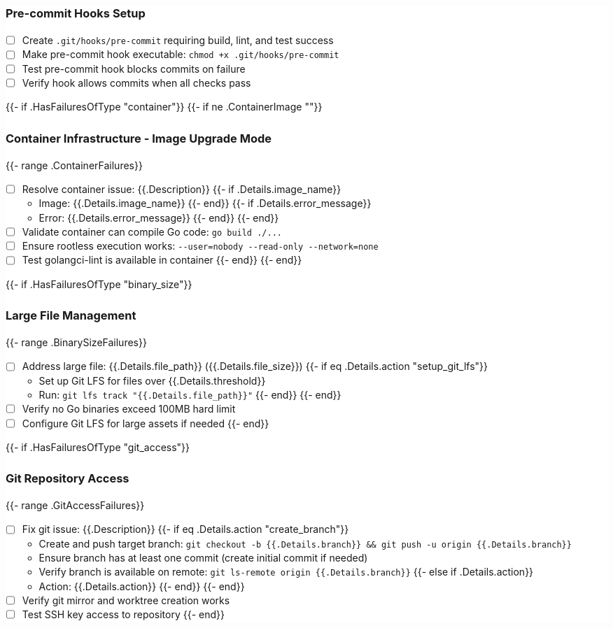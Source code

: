 ### Pre-commit Hooks Setup
- [ ] Create `.git/hooks/pre-commit` requiring build, lint, and test success
- [ ] Make pre-commit hook executable: `chmod +x .git/hooks/pre-commit`
- [ ] Test pre-commit hook blocks commits on failure
- [ ] Verify hook allows commits when all checks pass

{{- if .HasFailuresOfType "container"}}
{{- if ne .ContainerImage ""}}

### Container Infrastructure - Image Upgrade Mode
{{- range .ContainerFailures}}
- [ ] Resolve container issue: {{.Description}}
  {{- if .Details.image_name}}
  - Image: {{.Details.image_name}}
  {{- end}}
  {{- if .Details.error_message}}
  - Error: {{.Details.error_message}}
  {{- end}}
{{- end}}
- [ ] Validate container can compile Go code: `go build ./...`
- [ ] Ensure rootless execution works: `--user=nobody --read-only --network=none`
- [ ] Test golangci-lint is available in container
{{- end}}
{{- end}}

{{- if .HasFailuresOfType "binary_size"}}

### Large File Management
{{- range .BinarySizeFailures}}
- [ ] Address large file: {{.Details.file_path}} ({{.Details.file_size}})
  {{- if eq .Details.action "setup_git_lfs"}}
  - Set up Git LFS for files over {{.Details.threshold}}
  - Run: `git lfs track "{{.Details.file_path}}"`
  {{- end}}
{{- end}}
- [ ] Verify no Go binaries exceed 100MB hard limit
- [ ] Configure Git LFS for large assets if needed
{{- end}}

{{- if .HasFailuresOfType "git_access"}}

### Git Repository Access
{{- range .GitAccessFailures}}
- [ ] Fix git issue: {{.Description}}
  {{- if eq .Details.action "create_branch"}}
  - Create and push target branch: `git checkout -b {{.Details.branch}} && git push -u origin {{.Details.branch}}`
  - Ensure branch has at least one commit (create initial commit if needed)
  - Verify branch is available on remote: `git ls-remote origin {{.Details.branch}}`
  {{- else if .Details.action}}
  - Action: {{.Details.action}}
  {{- end}}
{{- end}}
- [ ] Verify git mirror and worktree creation works
- [ ] Test SSH key access to repository
{{- end}}
